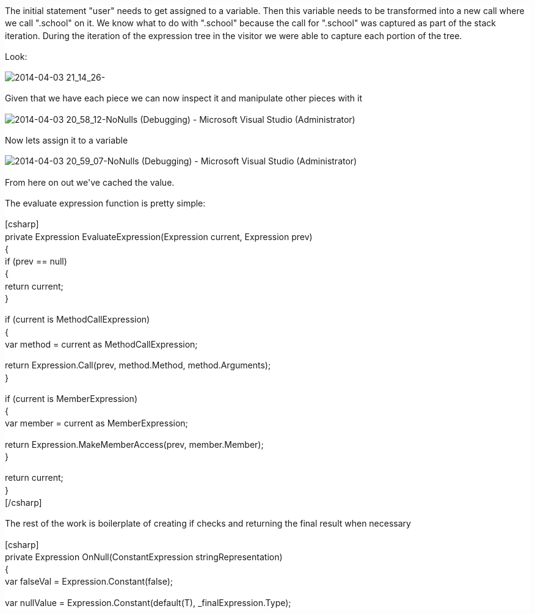 The initial statement "user" needs to get assigned to a variable. Then this variable needs to be transformed into a new call where we call ".school" on it. We know what to do with ".school" because the call for ".school" was captured as part of the stack iteration. During the iteration of the expression tree in the visitor we were able to capture each portion of the tree.

Look:

![2014-04-03 21_14_26-](http://onoffswitch.net/wp-content/uploads/2014/04/2014-04-03-21_14_26-.png)

Given that we have each piece we can now inspect it and manipulate other pieces with it

![2014-04-03 20_58_12-NoNulls (Debugging) - Microsoft Visual Studio (Administrator)](http://onoffswitch.net/wp-content/uploads/2014/04/2014-04-03-20_58_12-NoNulls-Debugging-Microsoft-Visual-Studio-Administrator.png)

Now lets assign it to a variable

![2014-04-03 20_59_07-NoNulls (Debugging) - Microsoft Visual Studio (Administrator)](http://onoffswitch.net/wp-content/uploads/2014/04/2014-04-03-20_59_07-NoNulls-Debugging-Microsoft-Visual-Studio-Administrator.png)

From here on out we've cached the value.

The evaluate expression function is pretty simple:

[csharp]  
private Expression EvaluateExpression(Expression current, Expression prev)  
{  
 if (prev == null)  
 {  
 return current;  
 }

if (current is MethodCallExpression)  
 {  
 var method = current as MethodCallExpression;

return Expression.Call(prev, method.Method, method.Arguments);  
 }

if (current is MemberExpression)  
 {  
 var member = current as MemberExpression;

return Expression.MakeMemberAccess(prev, member.Member);  
 }

return current;  
}  
[/csharp]

The rest of the work is boilerplate of creating if checks and returning the final result when necessary

[csharp]  
private Expression OnNull(ConstantExpression stringRepresentation)  
{  
 var falseVal = Expression.Constant(false);

var nullValue = Expression.Constant(default(T), \_finalExpression.Type);

